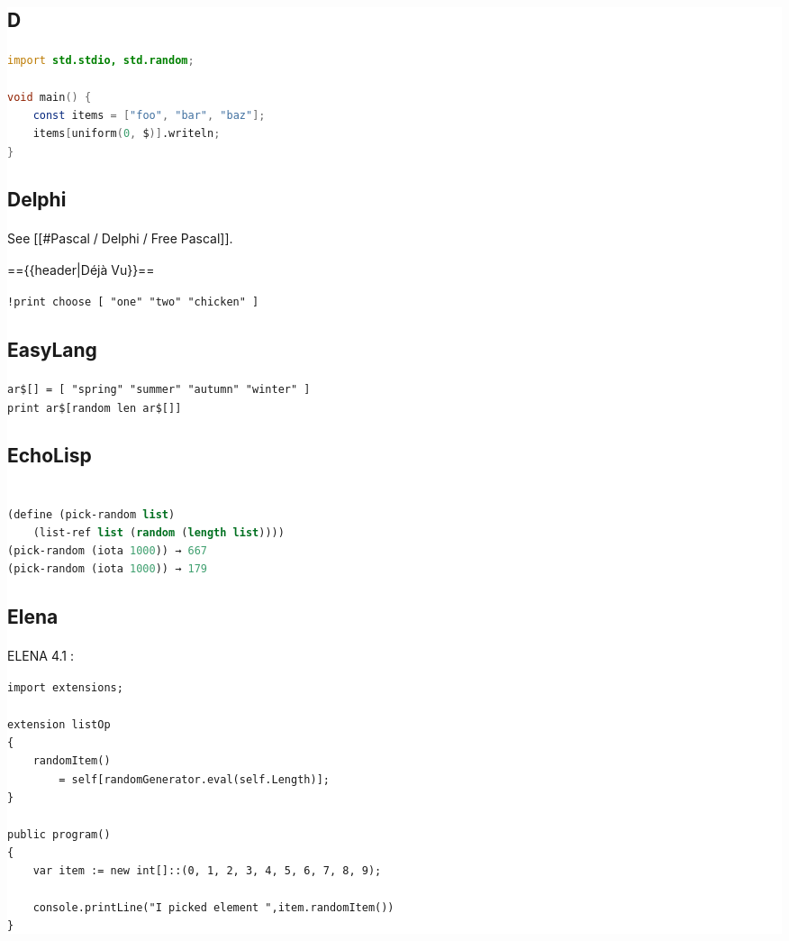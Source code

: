 

## D


```d
import std.stdio, std.random;

void main() {
    const items = ["foo", "bar", "baz"];
    items[uniform(0, $)].writeln;
}
```



## Delphi

See [[#Pascal / Delphi / Free Pascal]].

=={{header|Déjà Vu}}==

```dejavu
!print choose [ "one" "two" "chicken" ]
```


## EasyLang



```easyprog.online
ar$[] = [ "spring" "summer" "autumn" "winter" ]
print ar$[random len ar$[]]
```



## EchoLisp


```lisp

(define (pick-random list)
    (list-ref list (random (length list))))
(pick-random (iota 1000)) → 667
(pick-random (iota 1000)) → 179

```


## Elena

ELENA 4.1 :

```elena
import extensions;

extension listOp
{
    randomItem()
        = self[randomGenerator.eval(self.Length)];
}

public program()
{
    var item := new int[]::(0, 1, 2, 3, 4, 5, 6, 7, 8, 9);

    console.printLine("I picked element ",item.randomItem())
}
```